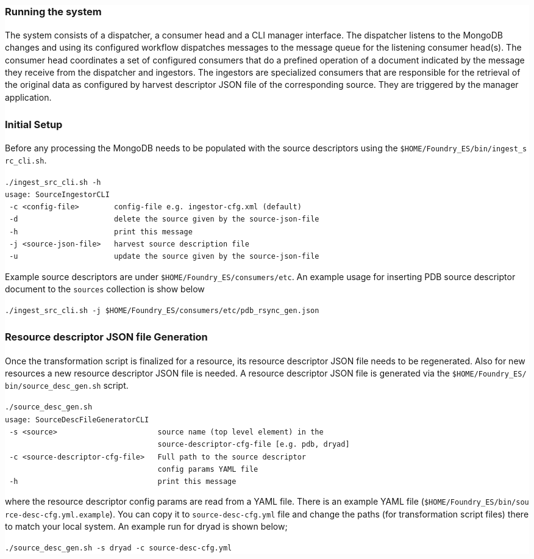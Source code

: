 ### Running the system

The system consists of a dispatcher, a consumer head and a CLI manager interface. The dispatcher listens to the MongoDB changes and using its configured workflow dispatches messages to the message queue for the listening consumer head\(s\). The consumer head coordinates a set of configured consumers that do a prefined operation of a document indicated by the message they receive from the dispatcher and ingestors. The ingestors are specialized consumers that are responsible for the retrieval of the original data as configured by harvest descriptor JSON file of the corresponding source. They are triggered by the manager application.

### Initial Setup

Before any processing the MongoDB needs to be populated with the source descriptors using the `$HOME/Foundry_ES/bin/ingest_src_cli.sh`.

```text
./ingest_src_cli.sh -h
usage: SourceIngestorCLI
 -c <config-file>        config-file e.g. ingestor-cfg.xml (default)
 -d                      delete the source given by the source-json-file
 -h                      print this message
 -j <source-json-file>   harvest source description file
 -u                      update the source given by the source-json-file
```

Example source descriptors are under `$HOME/Foundry_ES/consumers/etc`. An example usage for inserting PDB source descriptor document to the `sources` collection is show below

```text
./ingest_src_cli.sh -j $HOME/Foundry_ES/consumers/etc/pdb_rsync_gen.json
```

### Resource descriptor JSON file Generation

Once the transformation script is finalized for a resource, its resource descriptor JSON file needs to be regenerated. Also for new resources a new resource descriptor JSON file is needed. A resource descriptor JSON file is generated via the `$HOME/Foundry_ES/bin/source_desc_gen.sh` script.

```text
./source_desc_gen.sh
usage: SourceDescFileGeneratorCLI
 -s <source>                       source name (top level element) in the
                                   source-descriptor-cfg-file [e.g. pdb, dryad]
 -c <source-descriptor-cfg-file>   Full path to the source descriptor
                                   config params YAML file
 -h                                print this message
```

where the resource descriptor config params are read from a YAML file. There is an example YAML file \(`$HOME/Foundry_ES/bin/source-desc-cfg.yml.example`\). You can copy it to `source-desc-cfg.yml` file and change the paths \(for transformation script files\) there to match your local system. An example run for dryad is shown below;

```text
./source_desc_gen.sh -s dryad -c source-desc-cfg.yml
```

